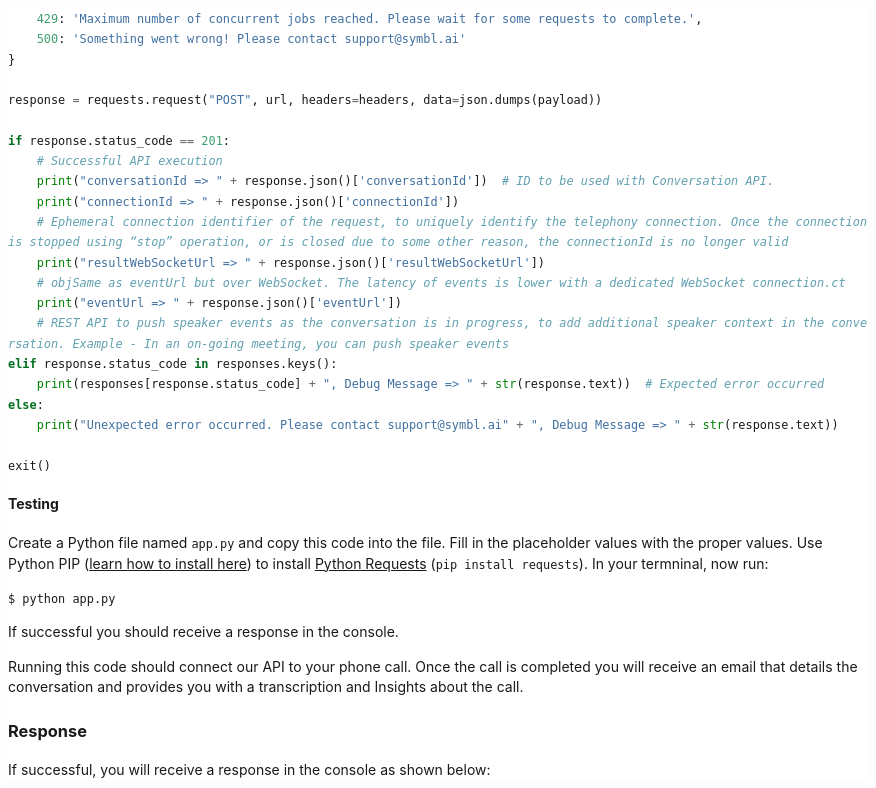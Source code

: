 ```py
    429: 'Maximum number of concurrent jobs reached. Please wait for some requests to complete.',
    500: 'Something went wrong! Please contact support@symbl.ai'
}

response = requests.request("POST", url, headers=headers, data=json.dumps(payload))

if response.status_code == 201:
    # Successful API execution
    print("conversationId => " + response.json()['conversationId'])  # ID to be used with Conversation API.
    print("connectionId => " + response.json()['connectionId'])
    # Ephemeral connection identifier of the request, to uniquely identify the telephony connection. Once the connection is stopped using “stop” operation, or is closed due to some other reason, the connectionId is no longer valid
    print("resultWebSocketUrl => " + response.json()['resultWebSocketUrl'])
    # objSame as eventUrl but over WebSocket. The latency of events is lower with a dedicated WebSocket connection.ct
    print("eventUrl => " + response.json()['eventUrl'])
    # REST API to push speaker events as the conversation is in progress, to add additional speaker context in the conversation. Example - In an on-going meeting, you can push speaker events
elif response.status_code in responses.keys():
    print(responses[response.status_code] + ", Debug Message => " + str(response.text))  # Expected error occurred
else:
    print("Unexpected error occurred. Please contact support@symbl.ai" + ", Debug Message => " + str(response.text))

exit()
```

#### Testing

Create a Python file named `app.py` and copy this code into the file. Fill in the placeholder values with the proper values. Use Python PIP ([learn how to install here](https://pip.pypa.io/en/stable/installing/)) to install [Python Requests](https://requests.readthedocs.io/en/master/) (`pip install requests`). In your termninal, now run:

```bash
$ python app.py
```

If successful you should receive a response in the console.

</TabItem>
</Tabs>

Running this code should connect our API to your phone call. Once the call is completed you will receive an email that details the conversation and provides you with a transcription and Insights about the call.

### Response

If successful, you will receive a response in the console as shown below:

